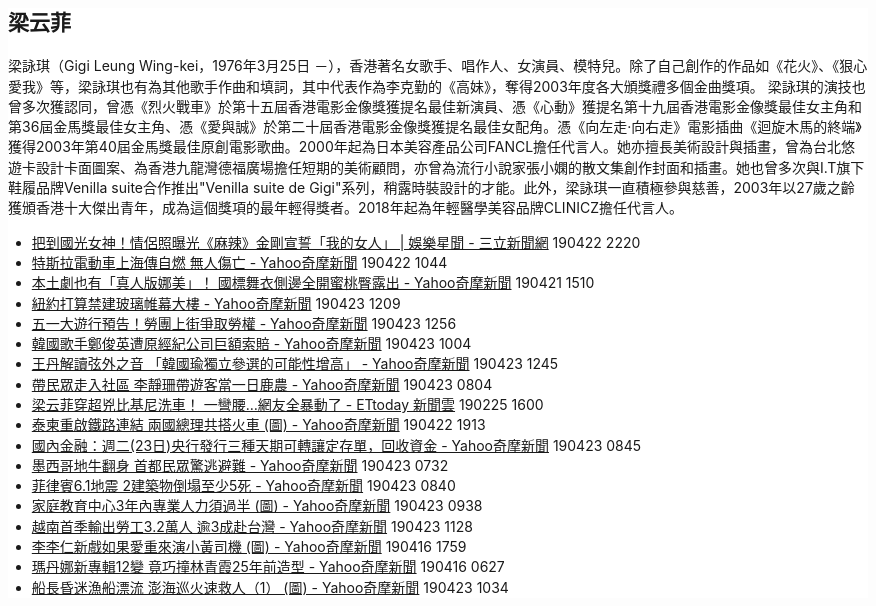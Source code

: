 ## 梁云菲

梁詠琪（Gigi Leung Wing-kei，1976年3月25日 －），香港著名女歌手、唱作人、女演員、模特兒。除了自己創作的作品如《花火》、《狠心愛我》等，梁詠琪也有為其他歌手作曲和填詞，其中代表作為李克勤的《高妹》，奪得2003年度各大頒獎禮多個金曲獎項。
梁詠琪的演技也曾多次獲認同，曾憑《烈火戰車》於第十五屆香港電影金像獎獲提名最佳新演員、憑《心動》獲提名第十九屆香港電影金像獎最佳女主角和第36屆金馬獎最佳女主角、憑《愛與誠》於第二十屆香港電影金像獎獲提名最佳女配角。憑《向左走·向右走》電影插曲《迴旋木馬的終端》獲得2003年第40屆金馬獎最佳原創電影歌曲。2000年起為日本美容產品公司FANCL擔任代言人。她亦擅長美術設計與插畫，曾為台北悠遊卡設計卡面圖案、為香港九龍灣德福廣場擔任短期的美術顧問，亦曾為流行小說家張小嫻的散文集創作封面和插畫。她也曾多次與I.T旗下鞋履品牌Venilla suite合作推出"Venilla suite de Gigi"系列，稍露時裝設計的才能。此外，梁詠琪一直積極參與慈善，2003年以27歲之齡獲頒香港十大傑出青年，成為這個獎項的最年輕得獎者。2018年起為年輕醫學美容品牌CLINICZ擔任代言人。
- [把到國光女神！情侶照曝光《麻辣》金剛宣誓「我的女人」 | 娛樂星聞 - 三立新聞網](https://www.setn.com/e/News.aspx?NewsID=530763 "把到國光女神！情侶照曝光《麻辣》金剛宣誓「我的女人」 | 娛樂星聞 - 三立新聞網") 190422 2220
- [特斯拉電動車上海傳自燃 無人傷亡 - Yahoo奇摩新聞](https://tw.news.yahoo.com/%E7%89%B9%E6%96%AF%E6%8B%89%E9%9B%BB%E5%8B%95%E8%BB%8A%E4%B8%8A%E6%B5%B7%E5%82%B3%E8%87%AA%E7%87%83-%E7%84%A1%E4%BA%BA%E5%82%B7%E4%BA%A1-024430446.html "特斯拉電動車上海傳自燃 無人傷亡 - Yahoo奇摩新聞") 190422 1044
- [本土劇也有「真人版娜美」！ 國標舞衣側邊全開蜜桃臀露出 - Yahoo奇摩新聞](https://tw.news.yahoo.com/%E6%9C%AC%E5%9C%9F%E5%8A%87%E4%B9%9F%E6%9C%89%E3%80%8C%E7%9C%9F%E4%BA%BA%E7%89%88%E5%A8%9C%E7%BE%8E%E3%80%8D%EF%BC%81%E3%80%80%E5%9C%8B%E6%A8%99%E8%88%9E%E8%A1%A3%E5%81%B4%E9%82%8A%E5%85%A8%E9%96%8B-071020152.html "本土劇也有「真人版娜美」！ 國標舞衣側邊全開蜜桃臀露出 - Yahoo奇摩新聞") 190421 1510
- [紐約打算禁建玻璃帷幕大樓 - Yahoo奇摩新聞](https://tw.news.yahoo.com/%E7%B4%90%E7%B4%84%E6%89%93%E7%AE%97%E7%A6%81%E5%BB%BA%E7%8E%BB%E7%92%83%E5%B8%B7%E5%B9%95%E5%A4%A7%E6%A8%93-040903878.html "紐約打算禁建玻璃帷幕大樓 - Yahoo奇摩新聞") 190423 1209
- [五一大遊行預告！勞團上街爭取勞權 - Yahoo奇摩新聞](https://tw.news.yahoo.com/%E4%BA%94-%E5%A4%A7%E9%81%8A%E8%A1%8C%E9%A0%90%E5%91%8A-%E5%8B%9E%E5%9C%98%E4%B8%8A%E8%A1%97%E7%88%AD%E5%8F%96%E5%8B%9E%E6%AC%8A-045616360.html "五一大遊行預告！勞團上街爭取勞權 - Yahoo奇摩新聞") 190423 1256
- [韓國歌手鄭俊英遭原經紀公司巨額索賠 - Yahoo奇摩新聞](https://tw.news.yahoo.com/%E9%9F%93%E5%9C%8B%E6%AD%8C%E6%89%8B%E9%84%AD%E4%BF%8A%E8%8B%B1%E9%81%AD%E5%8E%9F%E7%B6%93%E7%B4%80%E5%85%AC%E5%8F%B8%E5%B7%A8%E9%A1%8D%E7%B4%A2%E8%B3%A0-020450510.html "韓國歌手鄭俊英遭原經紀公司巨額索賠 - Yahoo奇摩新聞") 190423 1004
- [王丹解讀弦外之音 「韓國瑜獨立參選的可能性增高」 - Yahoo奇摩新聞](https://tw.news.yahoo.com/%E7%8E%8B%E4%B8%B9%E8%A7%A3%E8%AE%80%E5%BC%A6%E5%A4%96%E4%B9%8B%E9%9F%B3-%E9%9F%93%E5%9C%8B%E7%91%9C%E7%8D%A8%E7%AB%8B%E5%8F%83%E9%81%B8%E7%9A%84%E5%8F%AF%E8%83%BD%E6%80%A7%E5%A2%9E%E9%AB%98-044500710.html "王丹解讀弦外之音 「韓國瑜獨立參選的可能性增高」 - Yahoo奇摩新聞") 190423 1245
- [帶民眾走入社區 李靜珊帶遊客當一日鹿農 - Yahoo奇摩新聞](https://tw.news.yahoo.com/%E5%B8%B6%E6%B0%91%E7%9C%BE%E8%B5%B0%E5%85%A5%E7%A4%BE%E5%8D%80-%E6%9D%8E%E9%9D%9C%E7%8F%8A%E5%B8%B6%E9%81%8A%E5%AE%A2%E7%95%B6-%E6%97%A5%E9%B9%BF%E8%BE%B2-000404565.html "帶民眾走入社區 李靜珊帶遊客當一日鹿農 - Yahoo奇摩新聞") 190423 0804
- [梁云菲穿超兇比基尼洗車！ 一彎腰…網友全暴動了 - ETtoday 新聞雲](https://www.ettoday.net/news/20190225/1386609.htm "梁云菲穿超兇比基尼洗車！ 一彎腰…網友全暴動了 - ETtoday 新聞雲") 190225 1600
- [泰柬重啟鐵路連結 兩國總理共搭火車 (圖) - Yahoo奇摩新聞](https://tw.news.yahoo.com/%E6%B3%B0%E6%9F%AC%E9%87%8D%E5%95%9F%E9%90%B5%E8%B7%AF%E9%80%A3%E7%B5%90-%E5%85%A9%E5%9C%8B%E7%B8%BD%E7%90%86%E5%85%B1%E6%90%AD%E7%81%AB%E8%BB%8A-%E5%9C%96-111338284.html "泰柬重啟鐵路連結 兩國總理共搭火車 (圖) - Yahoo奇摩新聞") 190422 1913
- [國內金融：週二(23日)央行發行三種天期可轉讓定存單，回收資金 - Yahoo奇摩新聞](https://tw.news.yahoo.com/%E5%9C%8B%E5%85%A7%E9%87%91%E8%9E%8D-%E9%80%B1%E4%BA%8C-23%E6%97%A5-%E5%A4%AE%E8%A1%8C%E7%99%BC%E8%A1%8C%E4%B8%89%E7%A8%AE%E5%A4%A9%E6%9C%9F%E5%8F%AF%E8%BD%89%E8%AE%93%E5%AE%9A%E5%AD%98%E5%96%AE-%E5%9B%9E%E6%94%B6%E8%B3%87%E9%87%91-004534982.html "國內金融：週二(23日)央行發行三種天期可轉讓定存單，回收資金 - Yahoo奇摩新聞") 190423 0845
- [墨西哥地牛翻身 首都民眾驚逃避難 - Yahoo奇摩新聞](https://tw.news.yahoo.com/%E5%A2%A8%E8%A5%BF%E5%93%A5%E5%9C%B0%E7%89%9B%E7%BF%BB%E8%BA%AB-%E9%A6%96%E9%83%BD%E6%B0%91%E7%9C%BE%E9%A9%9A%E9%80%83%E9%81%BF%E9%9B%A3-233252582.html "墨西哥地牛翻身 首都民眾驚逃避難 - Yahoo奇摩新聞") 190423 0732
- [菲律賓6.1地震 2建築物倒塌至少5死 - Yahoo奇摩新聞](https://tw.news.yahoo.com/%E8%8F%B2%E5%BE%8B%E8%B3%936-1%E5%9C%B0%E9%9C%87-2%E5%BB%BA%E7%AF%89%E7%89%A9%E5%80%92%E5%A1%8C%E8%87%B3%E5%B0%915%E6%AD%BB-004004744.html "菲律賓6.1地震 2建築物倒塌至少5死 - Yahoo奇摩新聞") 190423 0840
- [家庭教育中心3年內專業人力須過半 (圖) - Yahoo奇摩新聞](https://tw.news.yahoo.com/%E5%AE%B6%E5%BA%AD%E6%95%99%E8%82%B2%E4%B8%AD%E5%BF%833%E5%B9%B4%E5%85%A7%E5%B0%88%E6%A5%AD%E4%BA%BA%E5%8A%9B%E9%A0%88%E9%81%8E%E5%8D%8A-%E5%9C%96-013843560.html "家庭教育中心3年內專業人力須過半 (圖) - Yahoo奇摩新聞") 190423 0938
- [越南首季輸出勞工3.2萬人 逾3成赴台灣 - Yahoo奇摩新聞](https://tw.news.yahoo.com/%E8%B6%8A%E5%8D%97%E9%A6%96%E5%AD%A3%E8%BC%B8%E5%87%BA%E5%8B%9E%E5%B7%A53-2%E8%90%AC%E4%BA%BA-%E9%80%BE3%E6%88%90%E8%B5%B4%E5%8F%B0%E7%81%A3-032803211.html "越南首季輸出勞工3.2萬人 逾3成赴台灣 - Yahoo奇摩新聞") 190423 1128
- [李李仁新戲如果愛重來演小黃司機 (圖) - Yahoo奇摩新聞](https://tw.news.yahoo.com/%E6%9D%8E%E6%9D%8E%E4%BB%81%E6%96%B0%E6%88%B2%E5%A6%82%E6%9E%9C%E6%84%9B%E9%87%8D%E4%BE%86%E6%BC%94%E5%B0%8F%E9%BB%83%E5%8F%B8%E6%A9%9F-%E5%9C%96-095955061.html "李李仁新戲如果愛重來演小黃司機 (圖) - Yahoo奇摩新聞") 190416 1759
- [瑪丹娜新專輯12變 竟巧撞林青霞25年前造型 - Yahoo奇摩新聞](https://tw.news.yahoo.com/%E7%91%AA%E4%B8%B9%E5%A8%9C%E6%96%B0%E5%B0%88%E8%BC%AF12%E8%AE%8A-%E7%AB%9F%E5%B7%A7%E6%92%9E%E6%9E%97%E9%9D%92%E9%9C%9E25%E5%B9%B4%E5%89%8D%E9%80%A0%E5%9E%8B-222716649.html "瑪丹娜新專輯12變 竟巧撞林青霞25年前造型 - Yahoo奇摩新聞") 190416 0627
- [船長昏迷漁船漂流 澎海巡火速救人（1） (圖) - Yahoo奇摩新聞](https://tw.news.yahoo.com/%E8%88%B9%E9%95%B7%E6%98%8F%E8%BF%B7%E6%BC%81%E8%88%B9%E6%BC%82%E6%B5%81-%E6%BE%8E%E6%B5%B7%E5%B7%A1%E7%81%AB%E9%80%9F%E6%95%91%E4%BA%BA-1-%E5%9C%96-023443060.html "船長昏迷漁船漂流 澎海巡火速救人（1） (圖) - Yahoo奇摩新聞") 190423 1034